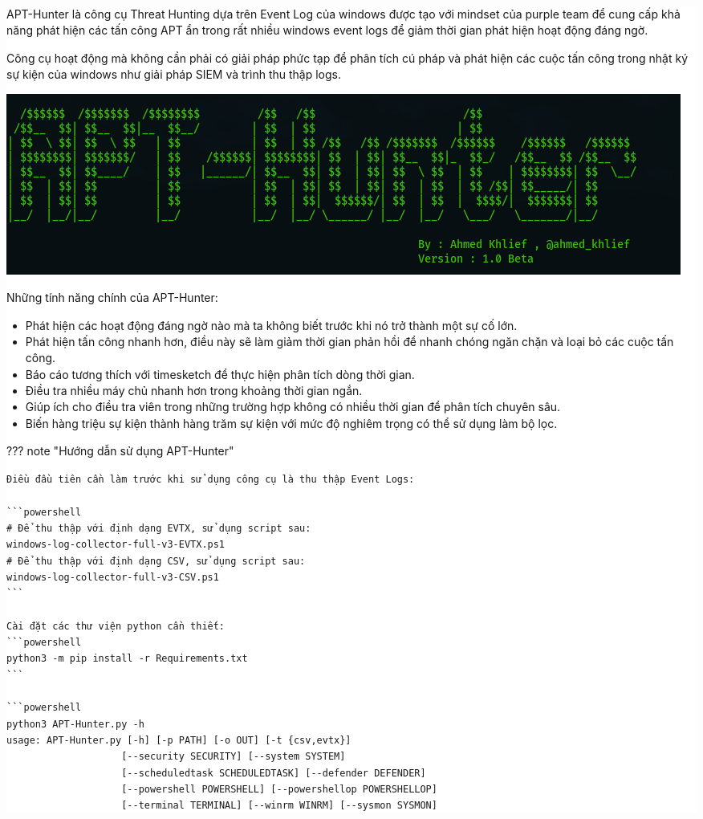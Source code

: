 APT-Hunter là công cụ Threat Hunting dựa trên Event Log của windows được tạo với mindset của purple team để cung cấp khả năng phát hiện các tấn công APT ẩn trong rất nhiều windows event logs để giảm thời gian phát hiện hoạt động đáng ngờ.

Công cụ hoạt động mà không cần phải có giải pháp phức tạp để phân tích cú pháp và phát hiện các cuộc tấn công trong nhật ký sự kiện của windows như giải pháp SIEM và trình thu thập logs.

![](apt-hunter/image-04-52-23.png)

Những tính năng chính của APT-Hunter:

* Phát hiện các hoạt động đáng ngờ nào mà ta không biết trước khi nó trở thành một sự cố lớn.
* Phát hiện tấn công nhanh hơn, điều này sẽ làm giảm thời gian phản hồi để nhanh chóng ngăn chặn và loại bỏ các cuộc tấn công.
* Báo cáo tương thích với timesketch để thực hiện phân tích dòng thời gian.
* Điều tra nhiều máy chủ nhanh hơn trong khoảng thời gian ngắn.
* Giúp ích cho điều tra viên trong những trường hợp không có nhiều thời gian để phân tích chuyên sâu.
* Biến hàng triệu sự kiện thành hàng trăm sự kiện với mức độ nghiêm trọng có thể sử dụng làm bộ lọc.

??? note "Hướng dẫn sử dụng APT-Hunter"

    Điều đầu tiên cần làm trước khi sử dụng công cụ là thu thập Event Logs:

    ```powershell
    # Để thu thập với định dạng EVTX, sử dụng script sau:
    windows-log-collector-full-v3-EVTX.ps1 
    # Để thu thập với định dạng CSV, sử dụng script sau: 
    windows-log-collector-full-v3-CSV.ps1
    ```

    Cài đặt các thư viện python cần thiết:
    ```powershell
    python3 -m pip install -r Requirements.txt
    ```

    ```powershell
    python3 APT-Hunter.py -h
    usage: APT-Hunter.py [-h] [-p PATH] [-o OUT] [-t {csv,evtx}]
                        [--security SECURITY] [--system SYSTEM]
                        [--scheduledtask SCHEDULEDTASK] [--defender DEFENDER]
                        [--powershell POWERSHELL] [--powershellop POWERSHELLOP]
                        [--terminal TERMINAL] [--winrm WINRM] [--sysmon SYSMON]
    